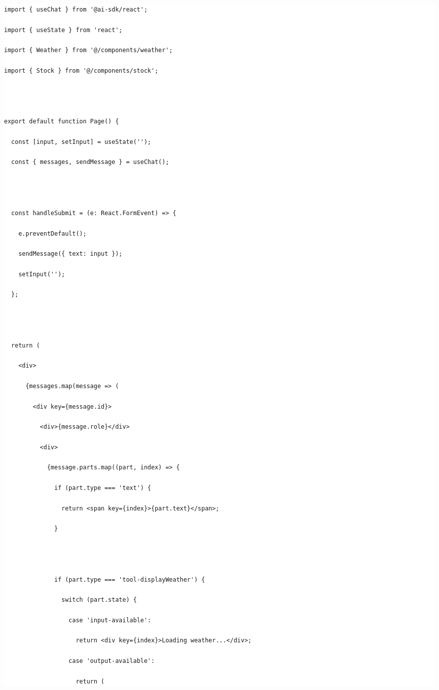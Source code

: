     
    
    import { useChat } from '@ai-sdk/react';
    
    import { useState } from 'react';
    
    import { Weather } from '@/components/weather';
    
    import { Stock } from '@/components/stock';
    
    
    
    
    export default function Page() {
    
      const [input, setInput] = useState('');
    
      const { messages, sendMessage } = useChat();
    
    
    
    
      const handleSubmit = (e: React.FormEvent) => {
    
        e.preventDefault();
    
        sendMessage({ text: input });
    
        setInput('');
    
      };
    
    
    
    
      return (
    
        <div>
    
          {messages.map(message => (
    
            <div key={message.id}>
    
              <div>{message.role}</div>
    
              <div>
    
                {message.parts.map((part, index) => {
    
                  if (part.type === 'text') {
    
                    return <span key={index}>{part.text}</span>;
    
                  }
    
    
    
    
                  if (part.type === 'tool-displayWeather') {
    
                    switch (part.state) {
    
                      case 'input-available':
    
                        return <div key={index}>Loading weather...</div>;
    
                      case 'output-available':
    
                        return (
    